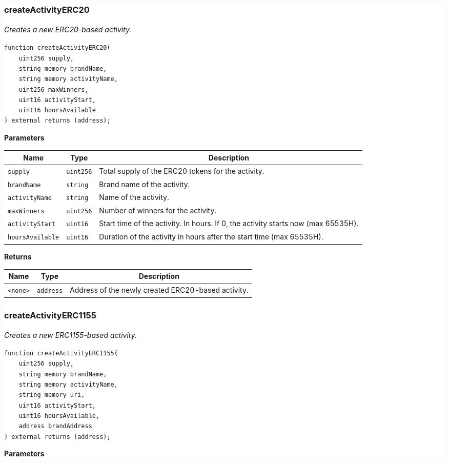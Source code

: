 ### createActivityERC20

*Creates a new ERC20-based activity.*


```solidity
function createActivityERC20(
    uint256 supply,
    string memory brandName,
    string memory activityName,
    uint256 maxWinners,
    uint16 activityStart,
    uint16 hoursAvailable
) external returns (address);
```
**Parameters**

|Name|Type|Description|
|----|----|-----------|
|`supply`|`uint256`|Total supply of the ERC20 tokens for the activity.|
|`brandName`|`string`|Brand name of the activity.|
|`activityName`|`string`|Name of the activity.|
|`maxWinners`|`uint256`|Number of winners for the activity.|
|`activityStart`|`uint16`|Start time of the activity. In hours. If 0, the activity starts now (max 65535H).|
|`hoursAvailable`|`uint16`|Duration of the activity in hours after the start time (max 65535H).|

**Returns**

|Name|Type|Description|
|----|----|-----------|
|`<none>`|`address`|Address of the newly created ERC20-based activity.|


### createActivityERC1155

*Creates a new ERC1155-based activity.*


```solidity
function createActivityERC1155(
    uint256 supply,
    string memory brandName,
    string memory activityName,
    string memory uri,
    uint16 activityStart,
    uint16 hoursAvailable,
    address brandAddress
) external returns (address);
```
**Parameters**
